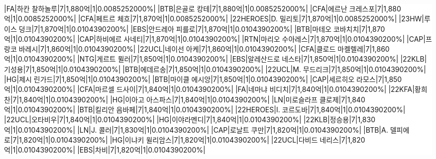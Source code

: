 |FA|하칸 찰하놀루|7|1,880억|1|0.0085252000%|
|BTB|은골로 캉테|7|1,880억|1|0.0085252000%|
|CFA|에르난 크레스포|7|1,880억|1|0.0085252000%|
|CFA|페트르 체흐|7|1,870억|1|0.0085252000%|
|22HEROES|D. 밀리토|7|1,870억|1|0.0085252000%|
|23HW|루이스 덩크|7|1,870억|1|0.0104390200%|
|EBS|안드레아 피를로|7|1,870억|1|0.0104390200%|
|BTB|마테오 코바치치|7|1,870억|1|0.0104390200%|
|CAP|하비에르 사네티|7|1,870억|1|0.0104390200%|
|RTN|마리오 수아레스|7|1,870억|1|0.0104390200%|
|CAP|프랑코 바레시|7|1,860억|1|0.0104390200%|
|22UCL|네이선 아케|7|1,860억|1|0.0104390200%|
|CFA|클로드 마켈렐레|7|1,860억|1|0.0104390200%|
|NTG|게르트 뮐러|7|1,850억|1|0.0104390200%|
|EBS|알레산드로 네스타|7|1,850억|1|0.0104390200%|
|22KLB|기성용|7|1,850억|1|0.0104390200%|
|BTB|에데르송|7|1,850억|1|0.0104390200%|
|22UCL|M. 무드리크|7|1,850억|1|0.0104390200%|
|HG|제시 린가드|7|1,850억|1|0.0104390200%|
|BTB|마이클 에시앙|7|1,850억|1|0.0104390200%|
|CAP|세르히오 라모스|7|1,850억|1|0.0104390200%|
|CFA|마르셀 드사이|7|1,840억|1|0.0104390200%|
|FA|네마냐 비디치|7|1,840억|1|0.0104390200%|
|22KFA|황희찬|7|1,840억|1|0.0104390200%|
|HG|이아고 아스파스|7|1,840억|1|0.0104390200%|
|LN|미로슬라프 클로제|7|1,840억|1|0.0104390200%|
|BTB|킬리안 음바페|7|1,840억|1|0.0104390200%|
|22HEROES|I. 코르도바|7|1,840억|1|0.0104390200%|
|22UCL|오타비우|7|1,840억|1|0.0104390200%|
|HG|이야라멘디|7|1,840억|1|0.0104390200%|
|22KLB|정승용|7|1,830억|1|0.0104390200%|
|LN|J. 콜러|7|1,830억|1|0.0104390200%|
|CAP|로날트 쿠만|7|1,820억|1|0.0104390200%|
|BTB|A. 델피에로|7|1,820억|1|0.0104390200%|
|HG|이냐키 윌리암스|7|1,820억|1|0.0104390200%|
|22UCL|다비드 네리스|7|1,820억|1|0.0104390200%|
|EBS|차비|7|1,820억|1|0.0104390200%|